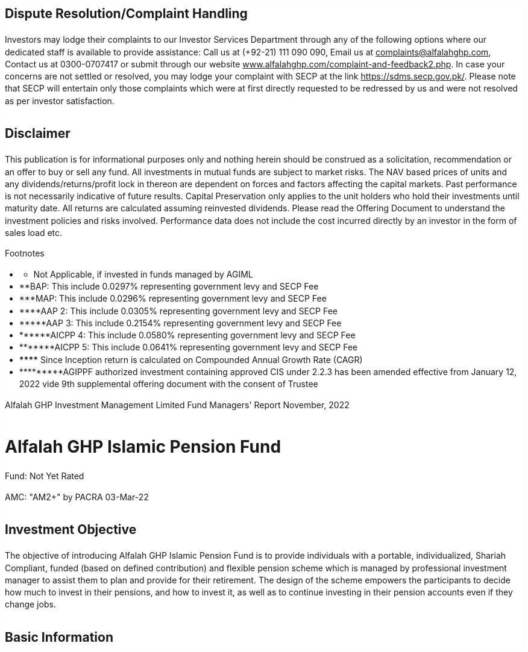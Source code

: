 ## Dispute Resolution/Complaint Handling

Investors may lodge their complaints to our Investor Services Department through any of the following options where our dedicated staff is available to provide assistance: Call us at (+92-21) 111 090 090, Email us at complaints@alfalahghp.com, Contact us at 0300-0707417 or submit through our website www.alfalahghp.com/complaint-and-feedback2.php. In case your concerns are not settled or resolved, you may lodge your complaint with SECP at the link https://sdms.secp.gov.pk/. Please note that SECP will entertain only those complaints which were at first directly requested to be redressed by us and were not resolved as per investor satisfaction.

## Disclaimer

This publication is for informational purposes only and nothing herein should be construed as a solicitation, recommendation or an offer to buy or sell any fund. All investments in mutual funds are subject to market risks. The NAV based prices of units and any dividends/returns/profit lock in thereon are dependent on forces and factors affecting the capital markets. Past performance is not necessarily indicative of future results. Capital Preservation only applies to the unit holders who hold their investments until maturity date. All returns are calculated assuming reinvested dividends. Please read the Offering Document to understand the investment policies and risks involved. Performance data does not include the cost incurred directly by an investor in the form of sales load etc.

Footnotes

- - Not Applicable, if invested in funds managed by AGIML
- \*\*BAP: This include 0.0297% representing government levy and SECP Fee
- \*\*\*MAP: This include 0.0296% representing government levy and SECP Fee
- \*\*\*\*AAP 2: This include 0.0305% representing government levy and SECP Fee
- **\***AAP 3: This include 0.2154% representing government levy and SECP Fee
- **\*\***AICPP 4: This include 0.0580% representing government levy and SECP Fee
- **\*\*\***AICPP 5: This include 0.0641% representing government levy and SECP Fee
- **\*\*\*\*** Since Inception return is calculated on Compounded Annual Growth Rate (CAGR)
- \***\*\*\*\***AGIPPF authorized investment containing approved CIS under 2.2.3 has been amended effective from January 12, 2022 vide 9th supplemental offering document with the consent of Trustee

Alfalah GHP Investment Management Limited Fund Managers' Report November, 2022

# Alfalah GHP Islamic Pension Fund

Fund: Not Yet Rated

AMC: "AM2+" by PACRA 03-Mar-22

## Investment Objective

The objective of introducing Alfalah GHP Islamic Pension Fund is to provide individuals with a portable, individualized, Shariah Compliant, funded (based on defined contribution) and flexible pension scheme which is managed by professional investment manager to assist them to plan and provide for their retirement. The design of the scheme empowers the participants to decide how much to invest in their pensions, and how to invest it, as well as to continue investing in their pension accounts even if they change jobs.

## Basic Information
